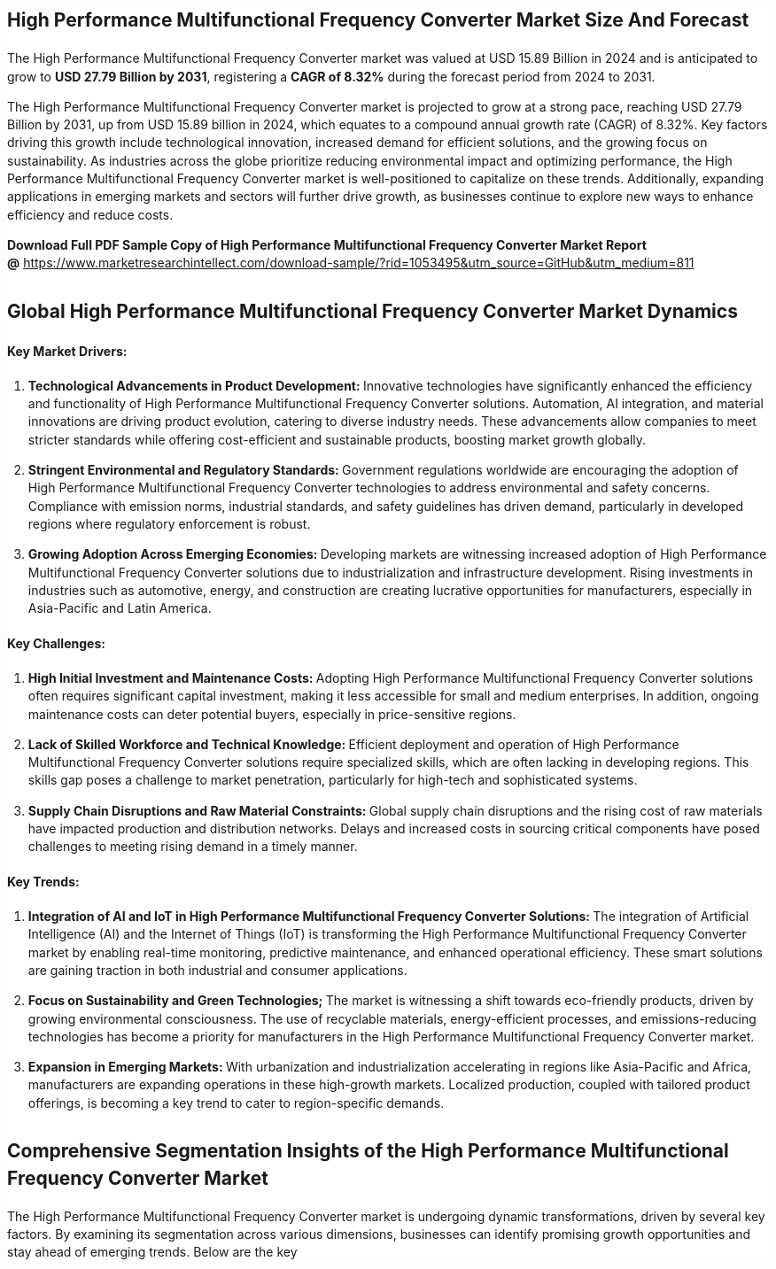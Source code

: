 <h2>High Performance Multifunctional Frequency Converter Market Size And Forecast</h2><p>The High Performance Multifunctional Frequency Converter market was valued at USD 15.89 Billion in 2024 and is anticipated to grow to <strong>USD 27.79 Billion by 2031</strong>, registering a <strong>CAGR of 8.32%</strong> during the forecast period from 2024 to 2031.</p><p>The High Performance Multifunctional Frequency Converter market is projected to grow at a strong pace, reaching USD 27.79 Billion by 2031, up from USD 15.89 billion in 2024, which equates to a compound annual growth rate (CAGR) of 8.32%. Key factors driving this growth include technological innovation, increased demand for efficient solutions, and the growing focus on sustainability. As industries across the globe prioritize reducing environmental impact and optimizing performance, the High Performance Multifunctional Frequency Converter market is well-positioned to capitalize on these trends. Additionally, expanding applications in emerging markets and sectors will further drive growth, as businesses continue to explore new ways to enhance efficiency and reduce costs.</p><p><strong>Download Full PDF Sample Copy of High Performance Multifunctional Frequency Converter Market Report @</strong>&nbsp;<a href="https://www.marketresearchintellect.com/download-sample/?rid=1053495&amp;utm_source=GitHub&amp;utm_medium=811">https://www.marketresearchintellect.com/download-sample/?rid=1053495&amp;utm_source=GitHub&amp;utm_medium=811</a></p><h2>Global High Performance Multifunctional Frequency Converter Market Dynamics</h2><h4><strong>Key Market Drivers:</strong></h4><ol><li><p><strong>Technological Advancements in Product Development:&nbsp;</strong>Innovative technologies have significantly enhanced the efficiency and functionality of High Performance Multifunctional Frequency Converter solutions. Automation, AI integration, and material innovations are driving product evolution, catering to diverse industry needs. These advancements allow companies to meet stricter standards while offering cost-efficient and sustainable products, boosting market growth globally.</p></li><li><p><strong>Stringent Environmental and Regulatory Standards:&nbsp;</strong>Government regulations worldwide are encouraging the adoption of High Performance Multifunctional Frequency Converter technologies to address environmental and safety concerns. Compliance with emission norms, industrial standards, and safety guidelines has driven demand, particularly in developed regions where regulatory enforcement is robust.</p></li><li><p><strong>Growing Adoption Across Emerging Economies:&nbsp;</strong>Developing markets are witnessing increased adoption of High Performance Multifunctional Frequency Converter solutions due to industrialization and infrastructure development. Rising investments in industries such as automotive, energy, and construction are creating lucrative opportunities for manufacturers, especially in Asia-Pacific and Latin America.</p></li></ol><h4><strong>Key Challenges:</strong></h4><ol><li><p><strong>High Initial Investment and Maintenance Costs:&nbsp;</strong>Adopting High Performance Multifunctional Frequency Converter solutions often requires significant capital investment, making it less accessible for small and medium enterprises. In addition, ongoing maintenance costs can deter potential buyers, especially in price-sensitive regions.</p></li><li><p><strong>Lack of Skilled Workforce and Technical Knowledge:&nbsp;</strong>Efficient deployment and operation of High Performance Multifunctional Frequency Converter solutions require specialized skills, which are often lacking in developing regions. This skills gap poses a challenge to market penetration, particularly for high-tech and sophisticated systems.</p></li><li><p><strong>Supply Chain Disruptions and Raw Material Constraints:&nbsp;</strong>Global supply chain disruptions and the rising cost of raw materials have impacted production and distribution networks. Delays and increased costs in sourcing critical components have posed challenges to meeting rising demand in a timely manner.</p></li></ol><h4><strong>Key Trends:</strong></h4><ol><li><p><strong>Integration of AI and IoT in High Performance Multifunctional Frequency Converter Solutions:&nbsp;</strong>The integration of Artificial Intelligence (AI) and the Internet of Things (IoT) is transforming the High Performance Multifunctional Frequency Converter market by enabling real-time monitoring, predictive maintenance, and enhanced operational efficiency. These smart solutions are gaining traction in both industrial and consumer applications.</p></li><li><p><strong>Focus on Sustainability and Green Technologies;&nbsp;</strong>The market is witnessing a shift towards eco-friendly products, driven by growing environmental consciousness. The use of recyclable materials, energy-efficient processes, and emissions-reducing technologies has become a priority for manufacturers in the High Performance Multifunctional Frequency Converter market.</p></li><li><p><strong>Expansion in Emerging Markets:&nbsp;</strong>With urbanization and industrialization accelerating in regions like Asia-Pacific and Africa, manufacturers are expanding operations in these high-growth markets. Localized production, coupled with tailored product offerings, is becoming a key trend to cater to region-specific demands.</p></li></ol><div class="article-main__content" data-test-id="publishing-text-block"><h2>Comprehensive Segmentation Insights of the High Performance Multifunctional Frequency Converter Market</h2><p>The High Performance Multifunctional Frequency Converter market is undergoing dynamic transformations, driven by several key factors. By examining its segmentation across various dimensions, businesses can identify promising growth opportunities and stay ahead of emerging trends. Below are the key